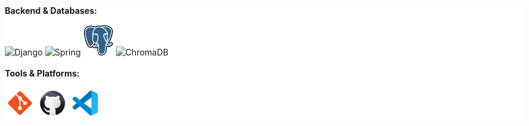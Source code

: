 **Backend & Databases:**

  <p>
      <img src="/Image/icons8-django-a-high-level-python-web-framework-that-encourages-rapid-development-100.png" alt="Django" width="50" height="50"/>
      <img src="/Image/spring-boot.png" alt="Spring" width="50" height="50"/>
      <img src="/Image/postgre.png" alt="PostgreSQL" width="50" height="50"/>
      <img src="/Image/chroma.png" alt="ChromaDB" width="50" height="50"/>
    
  </p>

**Tools & Platforms:**

  <p>
      <img src="/Image/icons8-git-96.png" alt="Git" width="50" height="50"/>
      <img src="/Image/github.png" alt="GitHub" width="50" height="50"/>
      <img src="/Image/visual-studio-code.png" alt="VS Code" width="50" height="50"/>